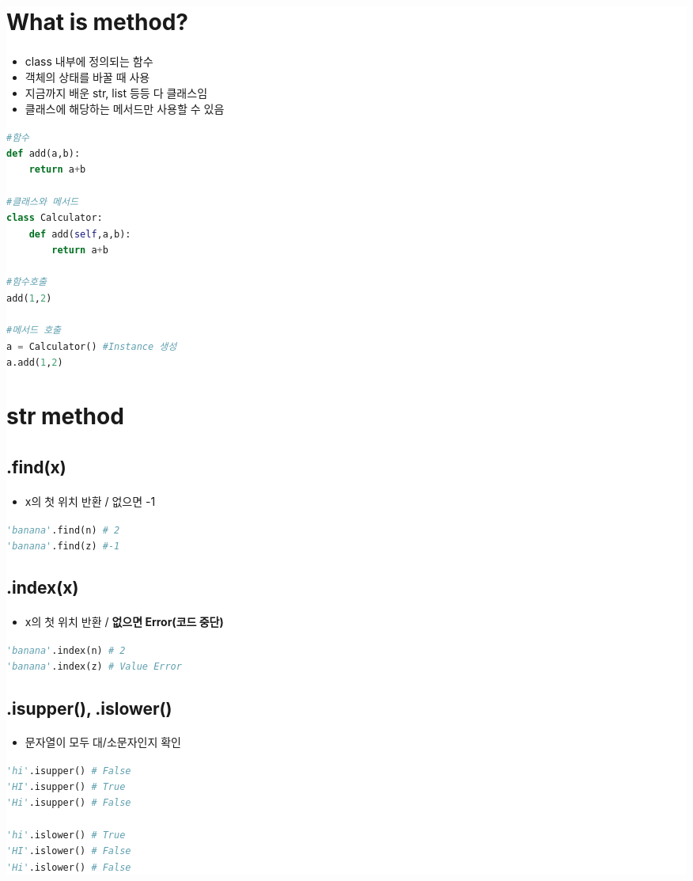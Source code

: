 # What is method?
- class 내부에 정의되는 함수
- 객체의 상태를 바꿀 때 사용
- 지금까지 배운 str, list 등등 다 클래스임
- 클래스에 해당하는 메서드만 사용할 수 있음
```py
#함수
def add(a,b):
    return a+b

#클래스와 메서드
class Calculator:
    def add(self,a,b):
        return a+b
    
#함수호출
add(1,2)

#메서드 호출
a = Calculator() #Instance 생성
a.add(1,2)
```

# str method
## .find(x)
- x의 첫 위치 반환 / 없으면 -1
```py
'banana'.find(n) # 2
'banana'.find(z) #-1
```

## .index(x)
- x의 첫 위치 반환 / **없으면 Error(코드 중단)**
```py
'banana'.index(n) # 2
'banana'.index(z) # Value Error
```

## .isupper(), .islower()
- 문자열이 모두 대/소문자인지 확인
```py
'hi'.isupper() # False
'HI'.isupper() # True
'Hi'.isupper() # False

'hi'.islower() # True
'HI'.islower() # False
'Hi'.islower() # False
```
